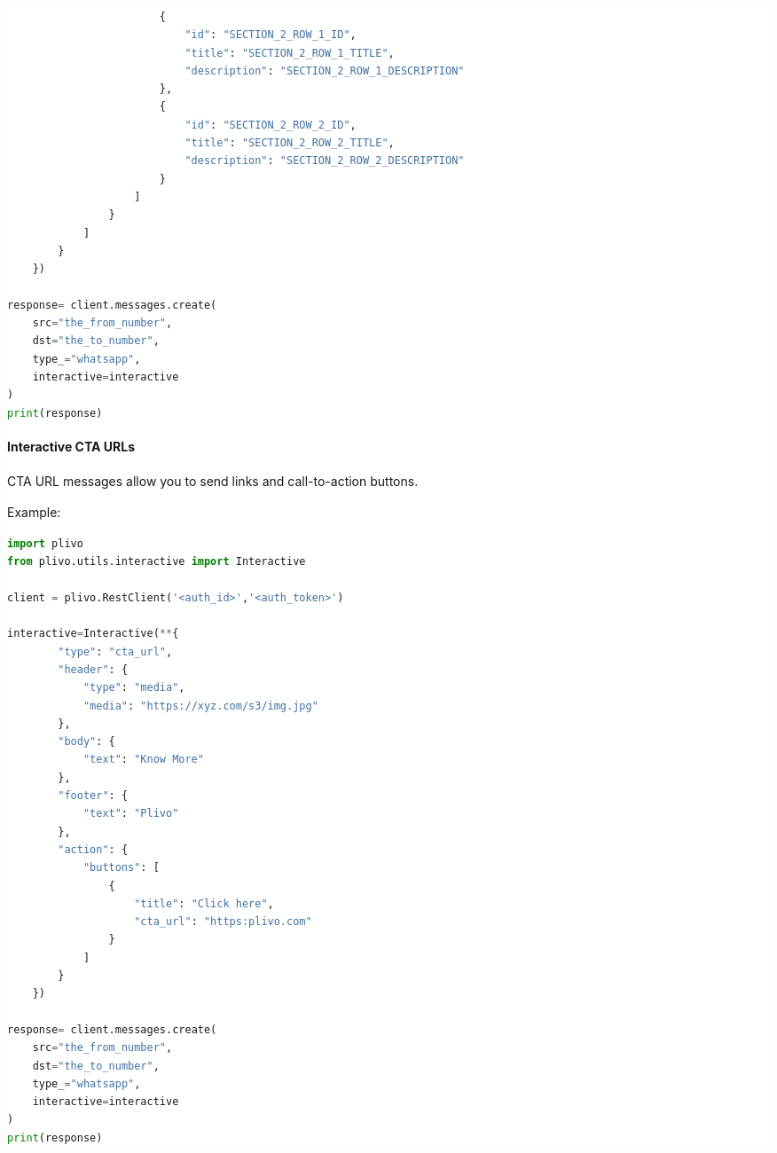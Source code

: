 ```python
                        {
                            "id": "SECTION_2_ROW_1_ID",
                            "title": "SECTION_2_ROW_1_TITLE",
                            "description": "SECTION_2_ROW_1_DESCRIPTION"
                        },
                        {
                            "id": "SECTION_2_ROW_2_ID",
                            "title": "SECTION_2_ROW_2_TITLE",
                            "description": "SECTION_2_ROW_2_DESCRIPTION"
                        }
                    ]
                }
            ]
        }
    })

response= client.messages.create(
    src="the_from_number",
    dst="the_to_number",
    type_="whatsapp",
    interactive=interactive
)
print(response)
```

#### Interactive CTA URLs
CTA URL messages allow you to send links and call-to-action buttons.

Example:
```python
import plivo
from plivo.utils.interactive import Interactive

client = plivo.RestClient('<auth_id>','<auth_token>')

interactive=Interactive(**{
        "type": "cta_url",
        "header": {
            "type": "media",
            "media": "https://xyz.com/s3/img.jpg"
        },
        "body": {
            "text": "Know More"
        },
        "footer": {
            "text": "Plivo"
        },
        "action": {
            "buttons": [
                {
                    "title": "Click here",
                    "cta_url": "https:plivo.com"
                }
            ]
        }
    })

response= client.messages.create(
    src="the_from_number",
    dst="the_to_number",
    type_="whatsapp",
    interactive=interactive
)
print(response)
```